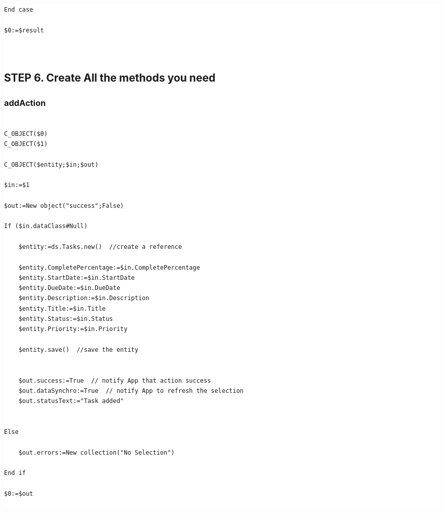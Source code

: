 ```
End case 

$0:=$result



```

## STEP 6. Create All the methods you need


### addAction

```

C_OBJECT($0)
C_OBJECT($1)

C_OBJECT($entity;$in;$out)

$in:=$1

$out:=New object("success";False)

If ($in.dataClass#Null)
	
	$entity:=ds.Tasks.new()  //create a reference
	
	$entity.CompletePercentage:=$in.CompletePercentage
	$entity.StartDate:=$in.StartDate
	$entity.DueDate:=$in.DueDate
	$entity.Description:=$in.Description
	$entity.Title:=$in.Title
	$entity.Status:=$in.Status
	$entity.Priority:=$in.Priority
	
	$entity.save()  //save the entity
	
	
	$out.success:=True  // notify App that action success
	$out.dataSynchro:=True  // notify App to refresh the selection
	$out.statusText:="Task added"

	
Else 
	
	$out.errors:=New collection("No Selection")
	
End if 

$0:=$out


```
